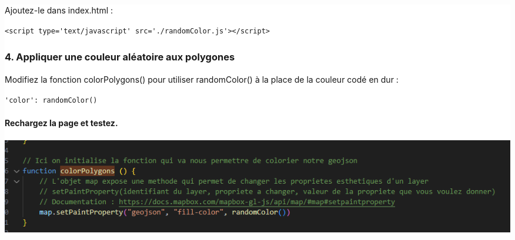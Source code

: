 Ajoutez-le dans index.html :

`<script type='text/javascript' src='./randomColor.js'></script>`

### 4. Appliquer une couleur aléatoire aux polygones

Modifiez la fonction colorPolygons() pour utiliser randomColor() à la place de la couleur codé en dur :

` 'color': randomColor() `

#### Rechargez la page et testez.

![alt text](images/image-7.png)
